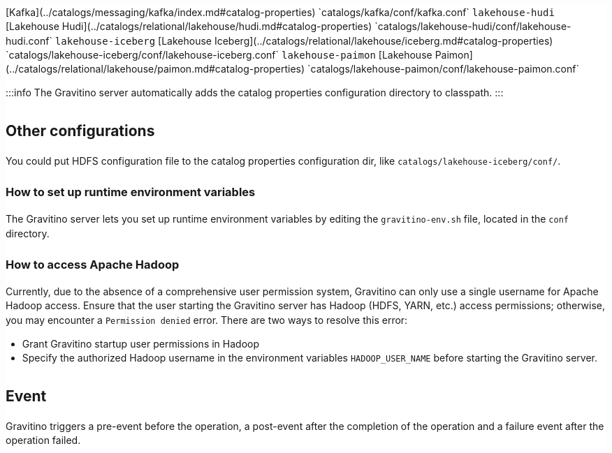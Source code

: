   <td>[Kafka](../catalogs/messaging/kafka/index.md#catalog-properties)</td>
  <td>`catalogs/kafka/conf/kafka.conf`</td>
</tr>
<tr>
  <td><tt>lakehouse-hudi</tt></td>
  <td>[Lakehouse Hudi](../catalogs/relational/lakehouse/hudi.md#catalog-properties)</td>
  <td>`catalogs/lakehouse-hudi/conf/lakehouse-hudi.conf`</td>
</tr>
<tr>
  <td><tt>lakehouse-iceberg</tt></td>
  <td>[Lakehouse Iceberg](../catalogs/relational/lakehouse/iceberg.md#catalog-properties)</td>
  <td>`catalogs/lakehouse-iceberg/conf/lakehouse-iceberg.conf`</td>
</tr>
<tr>
  <td><tt>lakehouse-paimon</tt></td>
  <td>[Lakehouse Paimon](../catalogs/relational/lakehouse/paimon.md#catalog-properties)</td>
  <td>`catalogs/lakehouse-paimon/conf/lakehouse-paimon.conf`</td>
</tr>
</tbody>
</table>

:::info
The Gravitino server automatically adds the catalog properties configuration directory to classpath.
:::

## Other configurations

You could put HDFS configuration file to the catalog properties configuration dir,
like `catalogs/lakehouse-iceberg/conf/`.

### How to set up runtime environment variables

The Gravitino server lets you set up runtime environment variables
by editing the `gravitino-env.sh` file, located in the `conf` directory.

### How to access Apache Hadoop

Currently, due to the absence of a comprehensive user permission system,
Gravitino can only use a single username for Apache Hadoop access.
Ensure that the user starting the Gravitino server has Hadoop (HDFS, YARN, etc.) access permissions;
otherwise, you may encounter a `Permission denied` error.
There are two ways to resolve this error:

* Grant Gravitino startup user permissions in Hadoop
* Specify the authorized Hadoop username in the environment variables `HADOOP_USER_NAME`
  before starting the Gravitino server.

## Event

Gravitino triggers a pre-event before the operation,
a post-event after the completion of the operation
and a failure event after the operation failed.
